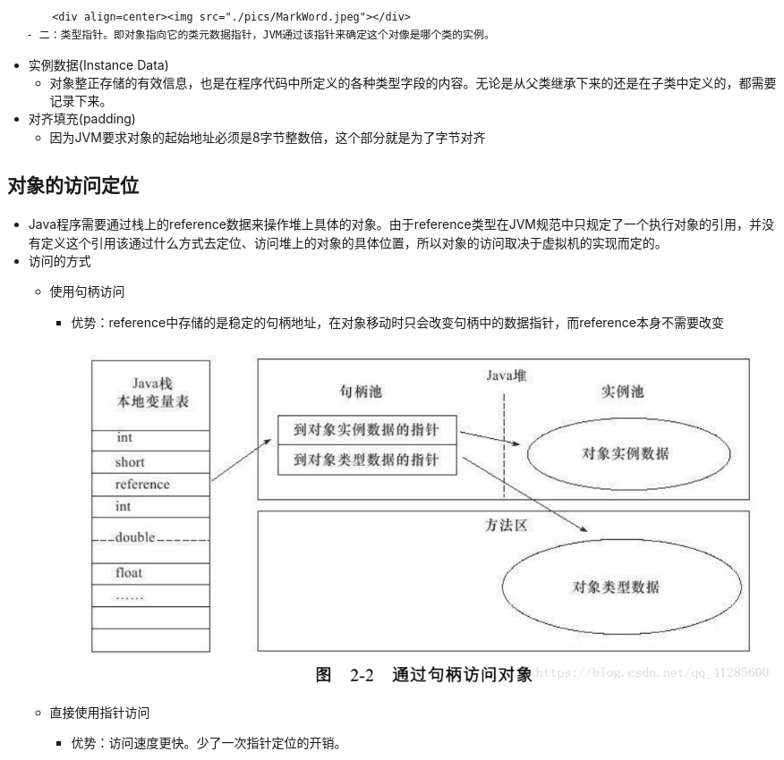            <div align=center><img src="./pics/MarkWord.jpeg"></div>
       - 二：类型指针。即对象指向它的类元数据指针，JVM通过该指针来确定这个对像是哪个类的实例。
   - 实例数据(Instance Data)
     + 对象整正存储的有效信息，也是在程序代码中所定义的各种类型字段的内容。无论是从父类继承下来的还是在子类中定义的，都需要记录下来。
   - 对齐填充(padding)
     +  因为JVM要求对象的起始地址必须是8字节整数倍，这个部分就是为了字节对齐
## 对象的访问定位
+ Java程序需要通过栈上的reference数据来操作堆上具体的对象。由于reference类型在JVM规范中只规定了一个执行对象的引用，并没有定义这个引用该通过什么方式去定位、访问堆上的对象的具体位置，所以对象的访问取决于虚拟机的实现而定的。
+ 访问的方式
  - 使用句柄访问
    + 优势：reference中存储的是稳定的句柄地址，在对象移动时只会改变句柄中的数据指针，而reference本身不需要改变
      <div align=center><img src="./pics/jubing_fangwen.png"></div>
           
  - 直接使用指针访问
    + 优势：访问速度更快。少了一次指针定位的开销。